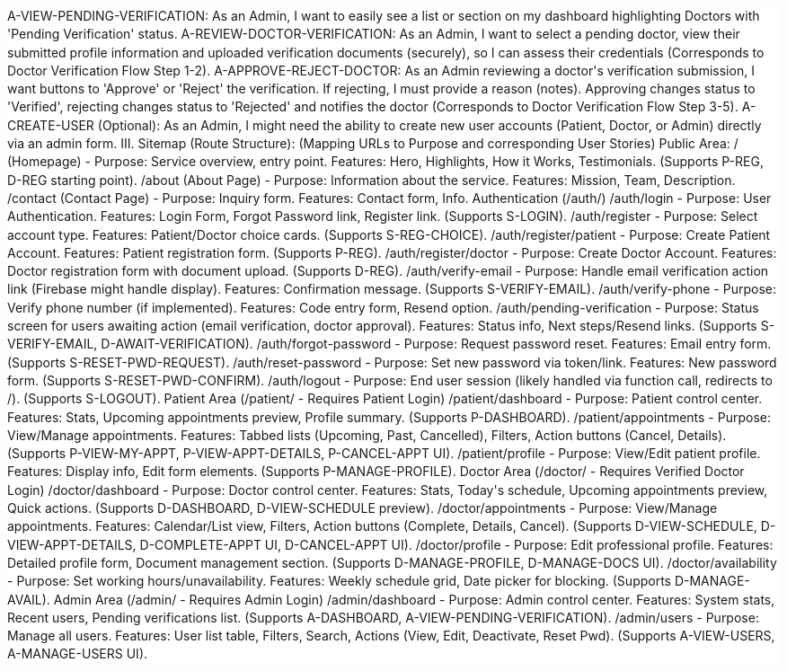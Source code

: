 A-VIEW-PENDING-VERIFICATION: As an Admin, I want to easily see a list or section on my dashboard highlighting Doctors with 'Pending Verification' status.
A-REVIEW-DOCTOR-VERIFICATION: As an Admin, I want to select a pending doctor, view their submitted profile information and uploaded verification documents (securely), so I can assess their credentials (Corresponds to Doctor Verification Flow Step 1-2).
A-APPROVE-REJECT-DOCTOR: As an Admin reviewing a doctor's verification submission, I want buttons to 'Approve' or 'Reject' the verification. If rejecting, I must provide a reason (notes). Approving changes status to 'Verified', rejecting changes status to 'Rejected' and notifies the doctor (Corresponds to Doctor Verification Flow Step 3-5).
A-CREATE-USER (Optional): As an Admin, I might need the ability to create new user accounts (Patient, Doctor, or Admin) directly via an admin form.
III. Sitemap (Route Structure):
(Mapping URLs to Purpose and corresponding User Stories)
Public Area:
/ (Homepage) - Purpose: Service overview, entry point. Features: Hero, Highlights, How it Works, Testimonials. (Supports P-REG, D-REG starting point).
/about (About Page) - Purpose: Information about the service. Features: Mission, Team, Description.
/contact (Contact Page) - Purpose: Inquiry form. Features: Contact form, Info.
Authentication (/auth/)
/auth/login - Purpose: User Authentication. Features: Login Form, Forgot Password link, Register link. (Supports S-LOGIN).
/auth/register - Purpose: Select account type. Features: Patient/Doctor choice cards. (Supports S-REG-CHOICE).
/auth/register/patient - Purpose: Create Patient Account. Features: Patient registration form. (Supports P-REG).
/auth/register/doctor - Purpose: Create Doctor Account. Features: Doctor registration form with document upload. (Supports D-REG).
/auth/verify-email - Purpose: Handle email verification action link (Firebase might handle display). Features: Confirmation message. (Supports S-VERIFY-EMAIL).
/auth/verify-phone - Purpose: Verify phone number (if implemented). Features: Code entry form, Resend option.
/auth/pending-verification - Purpose: Status screen for users awaiting action (email verification, doctor approval). Features: Status info, Next steps/Resend links. (Supports S-VERIFY-EMAIL, D-AWAIT-VERIFICATION).
/auth/forgot-password - Purpose: Request password reset. Features: Email entry form. (Supports S-RESET-PWD-REQUEST).
/auth/reset-password - Purpose: Set new password via token/link. Features: New password form. (Supports S-RESET-PWD-CONFIRM).
/auth/logout - Purpose: End user session (likely handled via function call, redirects to /). (Supports S-LOGOUT).
Patient Area (/patient/ - Requires Patient Login)
/patient/dashboard - Purpose: Patient control center. Features: Stats, Upcoming appointments preview, Profile summary. (Supports P-DASHBOARD).
/patient/appointments - Purpose: View/Manage appointments. Features: Tabbed lists (Upcoming, Past, Cancelled), Filters, Action buttons (Cancel, Details). (Supports P-VIEW-MY-APPT, P-VIEW-APPT-DETAILS, P-CANCEL-APPT UI).
/patient/profile - Purpose: View/Edit patient profile. Features: Display info, Edit form elements. (Supports P-MANAGE-PROFILE).
Doctor Area (/doctor/ - Requires Verified Doctor Login)
/doctor/dashboard - Purpose: Doctor control center. Features: Stats, Today's schedule, Upcoming appointments preview, Quick actions. (Supports D-DASHBOARD, D-VIEW-SCHEDULE preview).
/doctor/appointments - Purpose: View/Manage appointments. Features: Calendar/List view, Filters, Action buttons (Complete, Details, Cancel). (Supports D-VIEW-SCHEDULE, D-VIEW-APPT-DETAILS, D-COMPLETE-APPT UI, D-CANCEL-APPT UI).
/doctor/profile - Purpose: Edit professional profile. Features: Detailed profile form, Document management section. (Supports D-MANAGE-PROFILE, D-MANAGE-DOCS UI).
/doctor/availability - Purpose: Set working hours/unavailability. Features: Weekly schedule grid, Date picker for blocking. (Supports D-MANAGE-AVAIL).
Admin Area (/admin/ - Requires Admin Login)
/admin/dashboard - Purpose: Admin control center. Features: System stats, Recent users, Pending verifications list. (Supports A-DASHBOARD, A-VIEW-PENDING-VERIFICATION).
/admin/users - Purpose: Manage all users. Features: User list table, Filters, Search, Actions (View, Edit, Deactivate, Reset Pwd). (Supports A-VIEW-USERS, A-MANAGE-USERS UI).